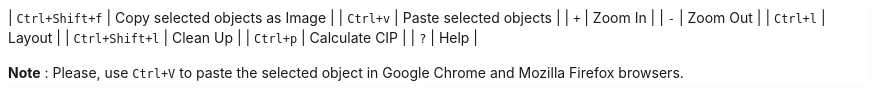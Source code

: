 | `Ctrl+Shift+f` | Copy selected objects as Image                                                                             |
| `Ctrl+v`       | Paste selected objects                                                                                     |
| `+`            | Zoom In                                                                                                    |
| `-`            | Zoom Out                                                                                                   |
| `Ctrl+l`       | Layout                                                                                                     |
| `Ctrl+Shift+l` | Clean Up                                                                                                   |
| `Ctrl+p`       | Calculate CIP                                                                                              |
| `?`            | Help                                                                                                       |

**Note** : Please, use `Ctrl+V` to paste the selected object in
Google Chrome and Mozilla Firefox browsers.

